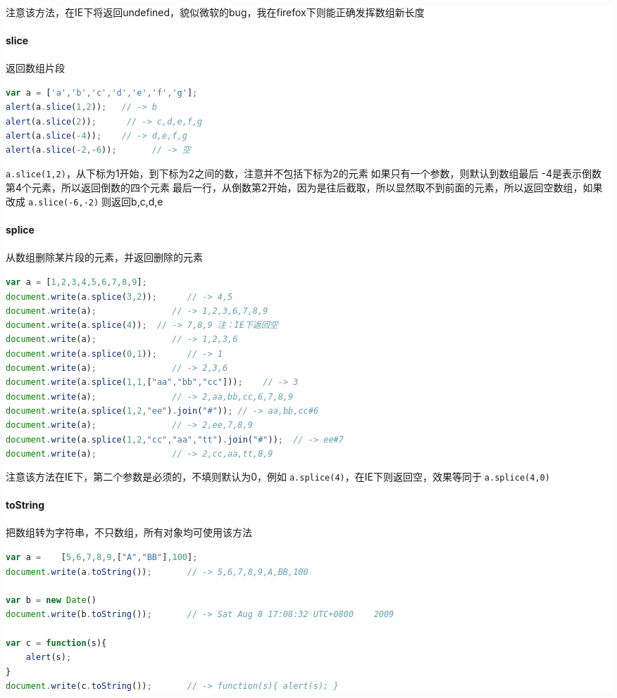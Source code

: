 注意该方法，在IE下将返回undefined，貌似微软的bug，我在firefox下则能正确发挥数组新长度

#### slice

返回数组片段
```js
var a = ['a','b','c','d','e','f','g'];
alert(a.slice(1,2));   // -> b
alert(a.slice(2));      // -> c,d,e,f,g
alert(a.slice(-4));    // -> d,e,f,g
alert(a.slice(-2,-6));       // -> 空
```

`a.slice(1,2)`，从下标为1开始，到下标为2之间的数，注意并不包括下标为2的元素
如果只有一个参数，则默认到数组最后
-4是表示倒数第4个元素，所以返回倒数的四个元素
最后一行，从倒数第2开始，因为是往后截取，所以显然取不到前面的元素，所以返回空数组，如果改成 `a.slice(-6,-2)` 则返回b,c,d,e

#### splice

从数组删除某片段的元素，并返回删除的元素
```js
var a = [1,2,3,4,5,6,7,8,9];
document.write(a.splice(3,2));      // -> 4,5
document.write(a);               // -> 1,2,3,6,7,8,9
document.write(a.splice(4));  // -> 7,8,9 注：IE下返回空
document.write(a);               // -> 1,2,3,6
document.write(a.splice(0,1));      // -> 1
document.write(a);               // -> 2,3,6
document.write(a.splice(1,1,["aa","bb","cc"]));    // -> 3
document.write(a);               // -> 2,aa,bb,cc,6,7,8,9
document.write(a.splice(1,2,"ee").join("#")); // -> aa,bb,cc#6
document.write(a);               // -> 2,ee,7,8,9
document.write(a.splice(1,2,"cc","aa","tt").join("#"));  // -> ee#7
document.write(a);               // -> 2,cc,aa,tt,8,9
```

注意该方法在IE下，第二个参数是必须的，不填则默认为0，例如 `a.splice(4)`，在IE下则返回空，效果等同于 `a.splice(4,0)`

#### toString

把数组转为字符串，不只数组，所有对象均可使用该方法
```js
var a =    [5,6,7,8,9,["A","BB"],100];
document.write(a.toString());       // -> 5,6,7,8,9,A,BB,100

var b = new Date()
document.write(b.toString());       // -> Sat Aug 8 17:08:32 UTC+0800    2009

var c = function(s){
	alert(s);
}
document.write(c.toString());       // -> function(s){ alert(s); }
```
